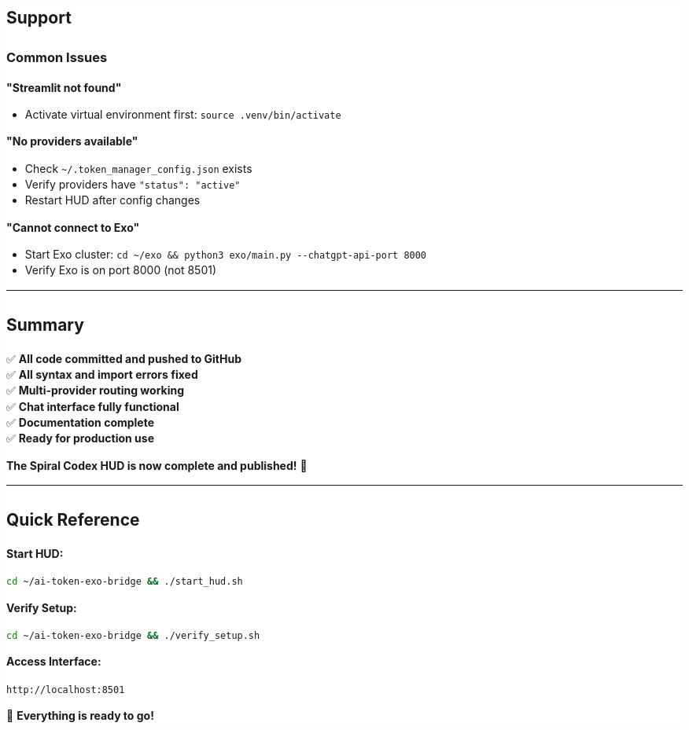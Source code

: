 
## Support

### Common Issues

**"Streamlit not found"**
- Activate virtual environment first: `source .venv/bin/activate`

**"No providers available"**
- Check `~/.token_manager_config.json` exists
- Verify providers have `"status": "active"`
- Restart HUD after config changes

**"Cannot connect to Exo"**
- Start Exo cluster: `cd ~/exo && python3 exo/main.py --chatgpt-api-port 8000`
- Verify Exo is on port 8000 (not 8501)

---

## Summary

✅ **All code committed and pushed to GitHub**  
✅ **All syntax and import errors fixed**  
✅ **Multi-provider routing working**  
✅ **Chat interface fully functional**  
✅ **Documentation complete**  
✅ **Ready for production use**

**The Spiral Codex HUD is now complete and published!** 🚀

---

## Quick Reference

**Start HUD:**
```bash
cd ~/ai-token-exo-bridge && ./start_hud.sh
```

**Verify Setup:**
```bash
cd ~/ai-token-exo-bridge && ./verify_setup.sh
```

**Access Interface:**
```
http://localhost:8501
```

🎉 **Everything is ready to go!**
